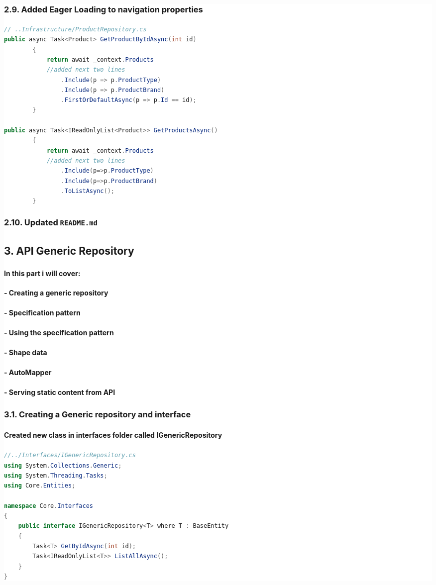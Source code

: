 ### 2.9. Added Eager Loading to navigation properties

```c#
// ..Infrastructure/ProductRepository.cs
public async Task<Product> GetProductByIdAsync(int id)
        {
            return await _context.Products
            //added next two lines
                .Include(p => p.ProductType)
                .Include(p => p.ProductBrand)
                .FirstOrDefaultAsync(p => p.Id == id);
        }

public async Task<IReadOnlyList<Product>> GetProductsAsync()
        {
            return await _context.Products
            //added next two lines
                .Include(p=>p.ProductType)
                .Include(p=>p.ProductBrand)
                .ToListAsync();
        }
```

### 2.10. Updated `README.md`

## 3. API Generic Repository

#### In this part i will cover:

#### - Creating a generic repository

#### - Specification pattern

#### - Using the specification pattern

#### - Shape data

#### - AutoMapper

#### - Serving static content from API

### 3.1. Creating a Generic repository and interface

#### Created new class in interfaces folder called IGenericRepository

```c#
//../Interfaces/IGenericRepository.cs
using System.Collections.Generic;
using System.Threading.Tasks;
using Core.Entities;

namespace Core.Interfaces
{
    public interface IGenericRepository<T> where T : BaseEntity
    {
        Task<T> GetByIdAsync(int id);
        Task<IReadOnlyList<T>> ListAllAsync();
    }
}
```
